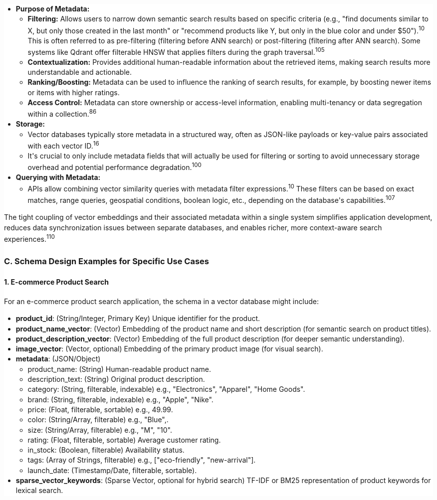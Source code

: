 - **Purpose of Metadata:**
  - **Filtering:** Allows users to narrow down semantic search results based on specific criteria (e.g., "find documents similar to X, but only those created in the last month" or "recommend products like Y, but only in the blue color and under $50").<sup>10</sup> This is often referred to as pre-filtering (filtering before ANN search) or post-filtering (filtering after ANN search). Some systems like Qdrant offer filterable HNSW that applies filters during the graph traversal.<sup>105</sup>
  - **Contextualization:** Provides additional human-readable information about the retrieved items, making search results more understandable and actionable.
  - **Ranking/Boosting:** Metadata can be used to influence the ranking of search results, for example, by boosting newer items or items with higher ratings.
  - **Access Control:** Metadata can store ownership or access-level information, enabling multi-tenancy or data segregation within a collection.<sup>86</sup>
- **Storage:**
  - Vector databases typically store metadata in a structured way, often as JSON-like payloads or key-value pairs associated with each vector ID.<sup>16</sup>
  - It's crucial to only include metadata fields that will actually be used for filtering or sorting to avoid unnecessary storage overhead and potential performance degradation.<sup>100</sup>
- **Querying with Metadata:**
  - APIs allow combining vector similarity queries with metadata filter expressions.<sup>10</sup> These filters can be based on exact matches, range queries, geospatial conditions, boolean logic, etc., depending on the database's capabilities.<sup>107</sup>

The tight coupling of vector embeddings and their associated metadata within a single system simplifies application development, reduces data synchronization issues between separate databases, and enables richer, more context-aware search experiences.<sup>110</sup>

### **C. Schema Design Examples for Specific Use Cases**

#### **1\. E-commerce Product Search**

For an e-commerce product search application, the schema in a vector database might include:

- **product_id**: (String/Integer, Primary Key) Unique identifier for the product.
- **product_name_vector**: (Vector) Embedding of the product name and short description (for semantic search on product titles).
- **product_description_vector**: (Vector) Embedding of the full product description (for deeper semantic understanding).
- **image_vector**: (Vector, optional) Embedding of the primary product image (for visual search).
- **metadata**: (JSON/Object)
  - product_name: (String) Human-readable product name.
  - description_text: (String) Original product description.
  - category: (String, filterable, indexable) e.g., "Electronics", "Apparel", "Home Goods".
  - brand: (String, filterable, indexable) e.g., "Apple", "Nike".
  - price: (Float, filterable, sortable) e.g., 49.99.
  - color: (String/Array, filterable) e.g., "Blue",.
  - size: (String/Array, filterable) e.g., "M", "10".
  - rating: (Float, filterable, sortable) Average customer rating.
  - in_stock: (Boolean, filterable) Availability status.
  - tags: (Array of Strings, filterable) e.g., \["eco-friendly", "new-arrival"\].
  - launch_date: (Timestamp/Date, filterable, sortable).
- **sparse_vector_keywords**: (Sparse Vector, optional for hybrid search) TF-IDF or BM25 representation of product keywords for lexical search.

